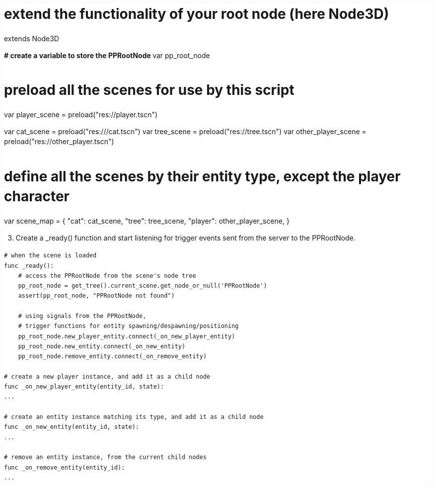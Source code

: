 # extend the functionality of your root node (here Node3D)
extends Node3D

<strong># create a variable to store the PPRootNode
</strong>var pp_root_node

# preload all the scenes for use by this script
var player_scene = preload("res://player.tscn")

var cat_scene = preload("res:///cat.tscn")
var tree_scene = preload("res://tree.tscn")
var other_player_scene = preload("res://other_player.tscn")

# define all the scenes by their entity type, except the player character
var scene_map = {
    "cat": cat_scene,
    "tree": tree_scene,
    "player": other_player_scene,
}
</code></pre>

3. Create a \_ready() function and start listening for trigger events sent from the server to the PPRootNode.

```gdscript
# when the scene is loaded
func _ready():
    # access the PPRootNode from the scene's node tree
    pp_root_node = get_tree().current_scene.get_node_or_null('PPRootNode')
    assert(pp_root_node, "PPRootNode not found") 

    # using signals from the PPRootNode,
    # trigger functions for entity spawning/despawning/positioning 
    pp_root_node.new_player_entity.connect(_on_new_player_entity)
    pp_root_node.new_entity.connect(_on_new_entity)
    pp_root_node.remove_entity.connect(_on_remove_entity)

# create a new player instance, and add it as a child node
func _on_new_player_entity(entity_id, state):
...

# create an entity instance matching its type, and add it as a child node
func _on_new_entity(entity_id, state):
...

# remove an entity instance, from the current child nodes
func _on_remove_entity(entity_id):
...
```
